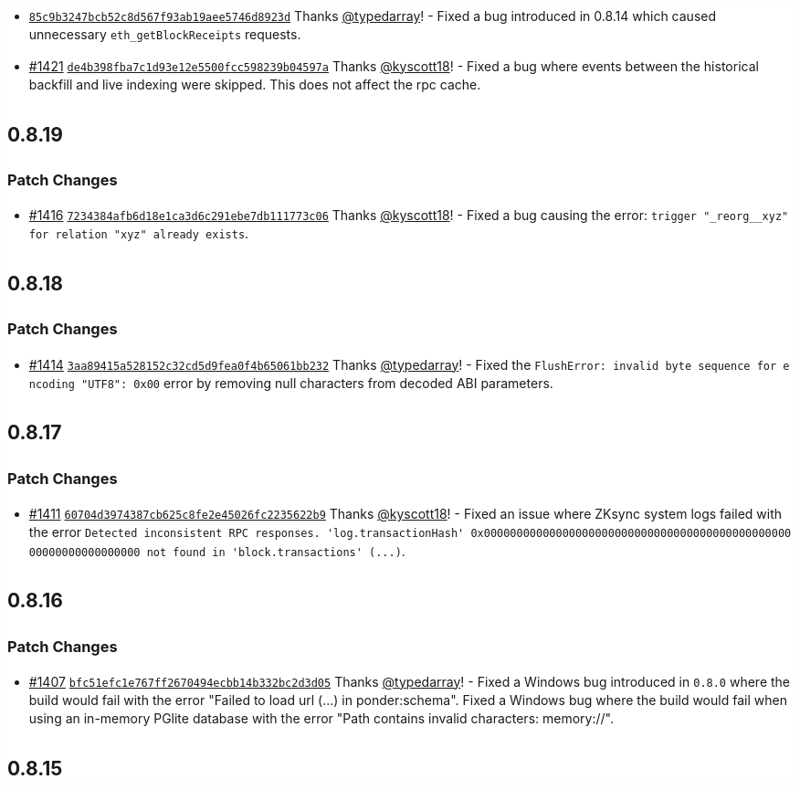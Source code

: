 - [`85c9b3247bcb52c8d567f93ab19aee5746d8923d`](https://github.com/ponder-sh/ponder/commit/85c9b3247bcb52c8d567f93ab19aee5746d8923d) Thanks [@typedarray](https://github.com/typedarray)! - Fixed a bug introduced in 0.8.14 which caused unnecessary `eth_getBlockReceipts` requests.

- [#1421](https://github.com/ponder-sh/ponder/pull/1421) [`de4b398fba7c1d93e12e5500fcc598239b04597a`](https://github.com/ponder-sh/ponder/commit/de4b398fba7c1d93e12e5500fcc598239b04597a) Thanks [@kyscott18](https://github.com/kyscott18)! - Fixed a bug where events between the historical backfill and live indexing were skipped. This does not affect the rpc cache.

## 0.8.19

### Patch Changes

- [#1416](https://github.com/ponder-sh/ponder/pull/1416) [`7234384afb6d18e1ca3d6c291ebe7db111773c06`](https://github.com/ponder-sh/ponder/commit/7234384afb6d18e1ca3d6c291ebe7db111773c06) Thanks [@kyscott18](https://github.com/kyscott18)! - Fixed a bug causing the error: `trigger "_reorg__xyz" for relation "xyz" already exists`.

## 0.8.18

### Patch Changes

- [#1414](https://github.com/ponder-sh/ponder/pull/1414) [`3aa89415a528152c32cd5d9fea0f4b65061bb232`](https://github.com/ponder-sh/ponder/commit/3aa89415a528152c32cd5d9fea0f4b65061bb232) Thanks [@typedarray](https://github.com/typedarray)! - Fixed the `FlushError: invalid byte sequence for encoding "UTF8": 0x00` error by removing null characters from decoded ABI parameters.

## 0.8.17

### Patch Changes

- [#1411](https://github.com/ponder-sh/ponder/pull/1411) [`60704d3974387cb625c8fe2e45026fc2235622b9`](https://github.com/ponder-sh/ponder/commit/60704d3974387cb625c8fe2e45026fc2235622b9) Thanks [@kyscott18](https://github.com/kyscott18)! - Fixed an issue where ZKsync system logs failed with the error `Detected inconsistent RPC responses. 'log.transactionHash' 0x0000000000000000000000000000000000000000000000000000000000000000 not found in 'block.transactions' (...)`.

## 0.8.16

### Patch Changes

- [#1407](https://github.com/ponder-sh/ponder/pull/1407) [`bfc51efc1e767ff2670494ecbb14b332bc2d3d05`](https://github.com/ponder-sh/ponder/commit/bfc51efc1e767ff2670494ecbb14b332bc2d3d05) Thanks [@typedarray](https://github.com/typedarray)! - Fixed a Windows bug introduced in `0.8.0` where the build would fail with the error "Failed to load url (...) in ponder:schema". Fixed a Windows bug where the build would fail when using an in-memory PGlite database with the error "Path contains invalid characters: memory://".

## 0.8.15

